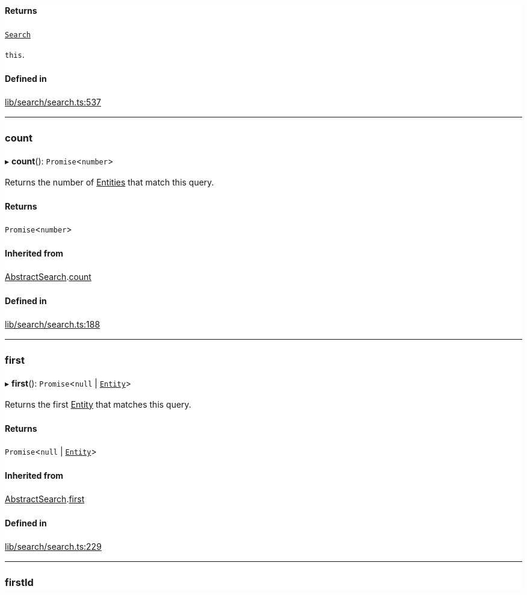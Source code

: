 #### Returns

[`Search`](Search.md)

`this`.

#### Defined in

[lib/search/search.ts:537](https://github.com/redis/redis-om-node/blob/5777b6c/lib/search/search.ts#L537)

___

### count

▸ **count**(): `Promise`<`number`\>

Returns the number of [Entities](../README.md#entity) that match this query.

#### Returns

`Promise`<`number`\>

#### Inherited from

[AbstractSearch](AbstractSearch.md).[count](AbstractSearch.md#count)

#### Defined in

[lib/search/search.ts:188](https://github.com/redis/redis-om-node/blob/5777b6c/lib/search/search.ts#L188)

___

### first

▸ **first**(): `Promise`<``null`` \| [`Entity`](../README.md#entity)\>

Returns the first [Entity](../README.md#entity) that matches this query.

#### Returns

`Promise`<``null`` \| [`Entity`](../README.md#entity)\>

#### Inherited from

[AbstractSearch](AbstractSearch.md).[first](AbstractSearch.md#first)

#### Defined in

[lib/search/search.ts:229](https://github.com/redis/redis-om-node/blob/5777b6c/lib/search/search.ts#L229)

___

### firstId

